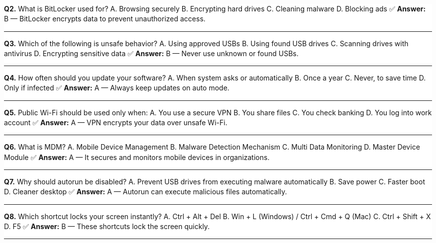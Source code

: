 
**Q2.** What is BitLocker used for?
A. Browsing securely
B. Encrypting hard drives
C. Cleaning malware
D. Blocking ads
✅ **Answer:** B — BitLocker encrypts data to prevent unauthorized access.

---

**Q3.** Which of the following is unsafe behavior?
A. Using approved USBs
B. Using found USB drives
C. Scanning drives with antivirus
D. Encrypting sensitive data
✅ **Answer:** B — Never use unknown or found USBs.

---

**Q4.** How often should you update your software?
A. When system asks or automatically
B. Once a year
C. Never, to save time
D. Only if infected
✅ **Answer:** A — Always keep updates on auto mode.

---

**Q5.** Public Wi-Fi should be used only when:
A. You use a secure VPN
B. You share files
C. You check banking
D. You log into work account
✅ **Answer:** A — VPN encrypts your data over unsafe Wi-Fi.

---

**Q6.** What is MDM?
A. Mobile Device Management
B. Malware Detection Mechanism
C. Multi Data Monitoring
D. Master Device Module
✅ **Answer:** A — It secures and monitors mobile devices in organizations.

---

**Q7.** Why should autorun be disabled?
A. Prevent USB drives from executing malware automatically
B. Save power
C. Faster boot
D. Cleaner desktop
✅ **Answer:** A — Autorun can execute malicious files automatically.

---

**Q8.** Which shortcut locks your screen instantly?
A. Ctrl + Alt + Del
B. Win + L (Windows) / Ctrl + Cmd + Q (Mac)
C. Ctrl + Shift + X
D. F5
✅ **Answer:** B — These shortcuts lock the screen quickly.

---